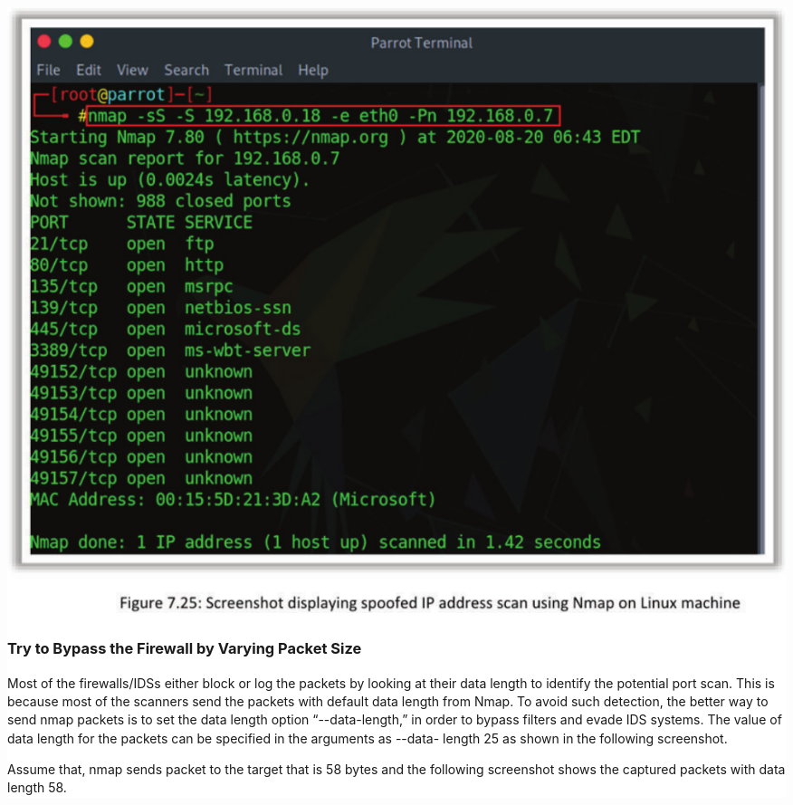 ![image-20210906153831275](images/image-20210906153831275.png)

### Try to Bypass the Firewall by Varying Packet Size

Most of the firewalls/IDSs either block or log the packets by looking at their data length to identify the potential port scan. This is because most of the scanners send the packets with default data length from Nmap. To avoid such detection, the better way to send nmap packets is to set the data length option “--data-length,” in order to bypass filters and evade IDS systems. The value of data length for the packets can be specified in the arguments as --data- length 25 as shown in the following screenshot.

Assume that, nmap sends packet to the target that is 58 bytes and the following screenshot shows the captured packets with data length 58.
